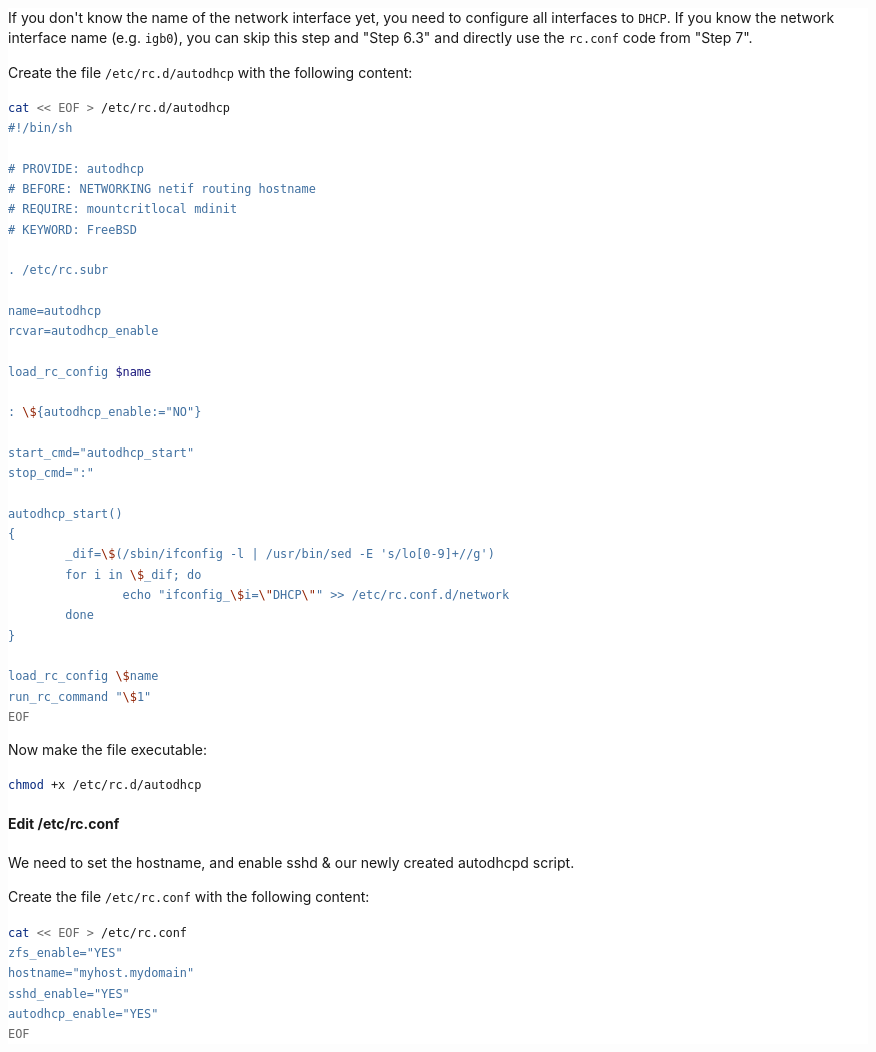 If you don't know the name of the network interface yet, you need to configure all interfaces to `DHCP`. If you know the network interface name (e.g. `igb0`), you can skip this step and "Step 6.3" and directly use the `rc.conf` code from "Step 7".

Create the file `/etc/rc.d/autodhcp` with the following content:

```bash
cat << EOF > /etc/rc.d/autodhcp
#!/bin/sh

# PROVIDE: autodhcp
# BEFORE: NETWORKING netif routing hostname
# REQUIRE: mountcritlocal mdinit
# KEYWORD: FreeBSD

. /etc/rc.subr

name=autodhcp
rcvar=autodhcp_enable

load_rc_config $name

: \${autodhcp_enable:="NO"}

start_cmd="autodhcp_start"
stop_cmd=":"

autodhcp_start()
{
        _dif=\$(/sbin/ifconfig -l | /usr/bin/sed -E 's/lo[0-9]+//g')
        for i in \$_dif; do
                echo "ifconfig_\$i=\"DHCP\"" >> /etc/rc.conf.d/network
        done
}

load_rc_config \$name
run_rc_command "\$1"
EOF
```

Now make the file executable:

```bash
chmod +x /etc/rc.d/autodhcp
```

#### Edit /etc/rc.conf

We need to set the hostname, and enable sshd & our newly created autodhcpd script.

Create the file `/etc/rc.conf` with the following content:

```bash
cat << EOF > /etc/rc.conf
zfs_enable="YES"
hostname="myhost.mydomain"
sshd_enable="YES"
autodhcp_enable="YES"
EOF
```
